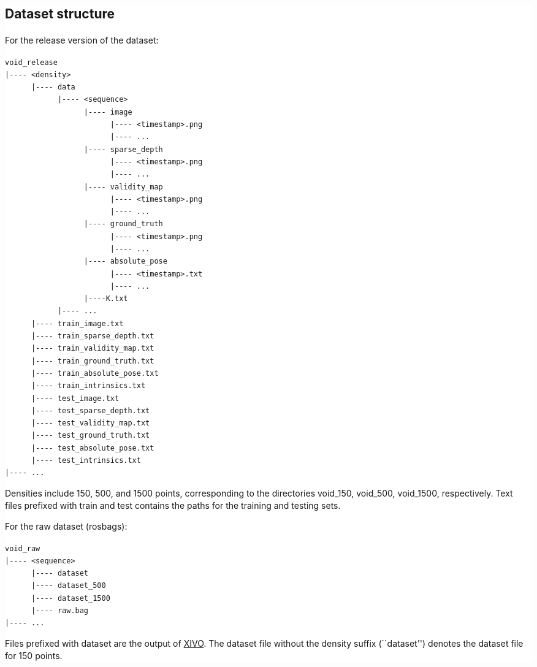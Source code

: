 ## Dataset structure
For the release version of the dataset:
```
void_release
|---- <density>
      |---- data
            |---- <sequence>
                  |---- image
                        |---- <timestamp>.png
                        |---- ...
                  |---- sparse_depth
                        |---- <timestamp>.png
                        |---- ...
                  |---- validity_map
                        |---- <timestamp>.png
                        |---- ...
                  |---- ground_truth
                        |---- <timestamp>.png
                        |---- ...
                  |---- absolute_pose
                        |---- <timestamp>.txt
                        |---- ...
                  |----K.txt
            |---- ...
      |---- train_image.txt
      |---- train_sparse_depth.txt
      |---- train_validity_map.txt
      |---- train_ground_truth.txt
      |---- train_absolute_pose.txt
      |---- train_intrinsics.txt
      |---- test_image.txt
      |---- test_sparse_depth.txt
      |---- test_validity_map.txt
      |---- test_ground_truth.txt
      |---- test_absolute_pose.txt
      |---- test_intrinsics.txt
|---- ...
```
Densities include 150, 500, and 1500 points, corresponding to the directories void_150, void_500, void_1500, respectively. Text files prefixed with train and test contains the paths for the training and testing sets.

For the raw dataset (rosbags):
```
void_raw
|---- <sequence>
      |---- dataset
      |---- dataset_500
      |---- dataset_1500
      |---- raw.bag
|---- ...
```
Files prefixed with dataset are the output of [XIVO][xivo_github]. The dataset file without the density suffix (``dataset'') denotes the dataset file for 150 points.


[kitti_dataset]: http://www.cvlibs.net/datasets/kitti/
[nyu_v2_dataset]: https://cs.nyu.edu/~silberman/datasets/nyu_depth_v2.html
[void_github]: https://github.com/alexklwong/void-dataset
[voiced_github]: https://github.com/alexklwong/unsupervised-depth-completion-visual-inertial-odometry
[scaffnet_github]: https://github.com/alexklwong/learning-topology-synthetic-data
[adaframe_github]: https://github.com/alexklwong/adaframe-depth-completion
[kbnet_github]: https://github.com/alexklwong/calibrated-backprojection-network
[xivo_github]: https://github.com/ucla-vision/xivo
[geosup_github]: https://github.com/feixh/GeoSup
[adareg_github]: https://github.com/alexklwong/adareg-monodispnet
[stereopagnosia_github]: https://github.com/alexklwong/stereopagnosia
[targeted_attacks_monodepth_github]: https://github.com/alexklwong/targeted-adversarial-perturbations-monocular-depth
[spin_github]: https://github.com/alexklwong/subpixel-embedding-segmentation